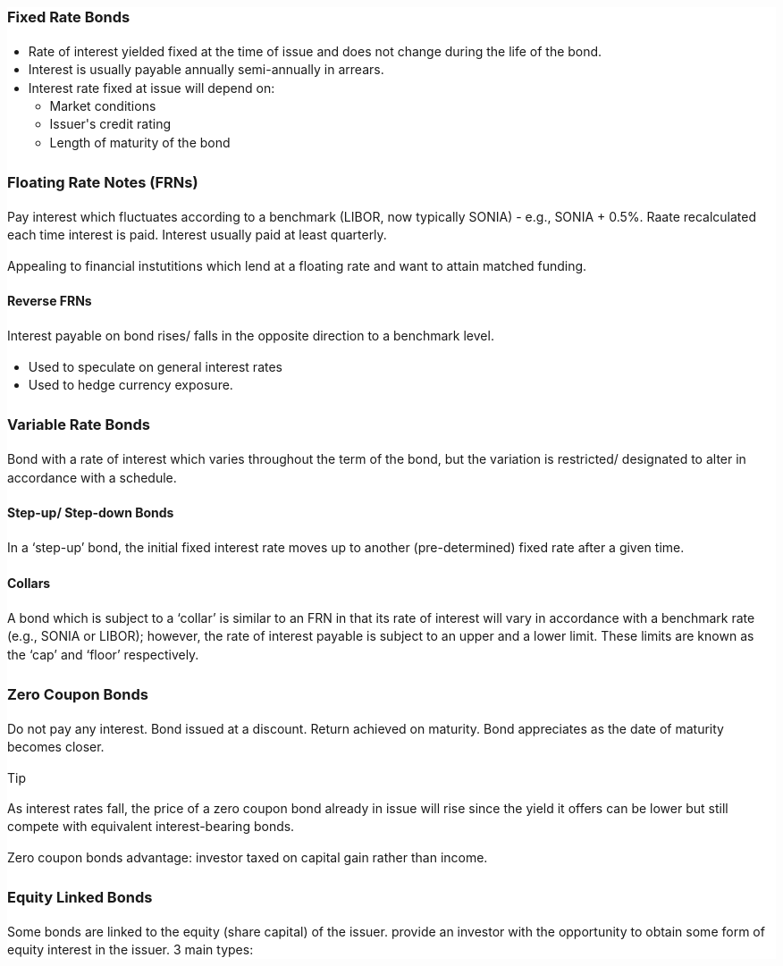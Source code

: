 ### Fixed Rate Bonds

- Rate of interest yielded fixed at the time of issue and does not change during the life of the bond.
- Interest is usually payable annually semi-annually in arrears.
- Interest rate fixed at issue will depend on:
	- Market conditions
	- Issuer's credit rating
	- Length of maturity of the bond

### Floating Rate Notes (FRNs)

Pay interest which fluctuates according to a benchmark (LIBOR, now typically SONIA) - e.g., SONIA + 0.5%. Raate recalculated each time interest is paid. Interest usually paid at least quarterly.

Appealing to financial instutitions which lend at a floating rate and want to attain matched funding.

#### Reverse FRNs

Interest payable on bond rises/ falls in the opposite direction to a benchmark level.

- Used to speculate on general interest rates
- Used to hedge currency exposure.

### Variable Rate Bonds

Bond with a rate of interest which varies throughout the term of the bond, but the variation is restricted/ designated to alter in accordance with a schedule.

#### Step-up/ Step-down Bonds

In a ‘step-up’ bond, the initial fixed interest rate moves up to another (pre-determined) fixed rate after a given time.

#### Collars

A bond which is subject to a ‘collar’ is similar to an FRN in that its rate of interest will vary in accordance with a benchmark rate (e.g., SONIA or LIBOR); however, the rate of interest payable is subject to an upper and a lower limit. These limits are known as the ‘cap’ and ‘floor’ respectively.

### Zero Coupon Bonds

Do not pay any interest. Bond issued at a discount. Return achieved on maturity. Bond appreciates as the date of maturity becomes closer.

> [!tip]
> As interest rates fall, the price of a zero coupon bond already in issue will rise since the yield it offers can be lower but still compete with equivalent interest-bearing bonds. 

Zero coupon bonds advantage: investor taxed on capital gain rather than income.

### Equity Linked Bonds

Some bonds are linked to the equity (share capital) of the issuer. provide an investor with the opportunity to obtain some form of equity interest in the issuer. 3 main types:
